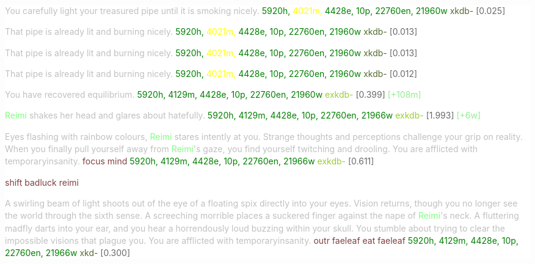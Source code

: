 <font color="#C0C0C0">You carefully light your treasured pipe until it is smoking nicely.</font>
<font color="#008000">5920h,</font><font color="#FFFF00"> 4021m,</font><font color="#008000"> 4428e, 10p, 22760en, 21960w</font><font color="#556B2F"> xkdb-</font><font color="#696969"> [0.025]</font>

<font color="#C0C0C0">That pipe is already lit and burning nicely.</font>
<font color="#008000">5920h,</font><font color="#FFFF00"> 4021m,</font><font color="#008000"> 4428e, 10p, 22760en, 21960w</font><font color="#556B2F"> xkdb-</font><font color="#696969"> [0.013]</font>

<font color="#C0C0C0">That pipe is already lit and burning nicely.</font>
<font color="#008000">5920h,</font><font color="#FFFF00"> 4021m,</font><font color="#008000"> 4428e, 10p, 22760en, 21960w</font><font color="#556B2F"> xkdb-</font><font color="#696969"> [0.013]</font>

<font color="#C0C0C0">That pipe is already lit and burning nicely.</font>
<font color="#008000">5920h,</font><font color="#FFFF00"> 4021m,</font><font color="#008000"> 4428e, 10p, 22760en, 21960w</font><font color="#556B2F"> xkdb-</font><font color="#696969"> [0.012]</font>


<font color="#C0C0C0">You have recovered equilibrium.</font>
<font color="#008000">5920h, 4129m, 4428e, 10p, 22760en, 21960w</font><font color="#9ACD32"> exkdb-</font><font color="#696969"> [0.399]</font><font color="#90EE90"> [+108m]</font>


<font color="#80FF80">Reimi</font><font color="#C0C0C0"> shakes her head and glares about hatefully.</font>
<font color="#008000">5920h, 4129m, 4428e, 10p, 22760en, 21966w</font><font color="#9ACD32"> exkdb-</font><font color="#696969"> [1.993]</font><font color="#90EE90"> [+6w]</font>


<font color="#C0C0C0">Eyes flashing with rainbow colours, </font><font color="#80FF80">Reimi</font><font color="#C0C0C0"> stares intently at you. Strange </font>
<font color="#C0C0C0">thoughts and perceptions challenge your grip on reality. When you finally pull </font>
<font color="#C0C0C0">yourself away from </font><font color="#80FF80">Reimi</font><font color="#C0C0C0">'s gaze, you find yourself twitching and drooling.</font>
<font color="#C0C0C0">You are afflicted with temporaryinsanity.</font>
<font color="#804040">focus mind</font>
<font color="#008000">5920h, 4129m, 4428e, 10p, 22760en, 21966w</font><font color="#9ACD32"> exkdb-</font><font color="#696969"> [0.611]</font>

<font color="#804040">shift badluck reimi</font>

<font color="#C0C0C0">A swirling beam of light shoots out of the eye of a floating spix directly into </font>
<font color="#C0C0C0">your eyes.</font>
<font color="#C0C0C0">Vision returns, though you no longer see the world through the sixth sense.</font>
<font color="#C0C0C0">A screeching morrible places a suckered finger against the nape of </font><font color="#80FF80">Reimi</font><font color="#C0C0C0">'s neck.</font>
<font color="#C0C0C0">A fluttering madfly darts into your ear, and you hear a horrendously loud </font>
<font color="#C0C0C0">buzzing within your skull. You stumble about trying to clear the impossible </font>
<font color="#C0C0C0">visions that plague you.</font>
<font color="#C0C0C0">You are afflicted with temporaryinsanity.</font>
<font color="#804040">outr faeleaf</font>
<font color="#804040">eat faeleaf</font>
<font color="#008000">5920h, 4129m, 4428e, 10p, 22760en, 21966w</font><font color="#556B2F"> xkd-</font><font color="#696969"> [0.300]</font>
